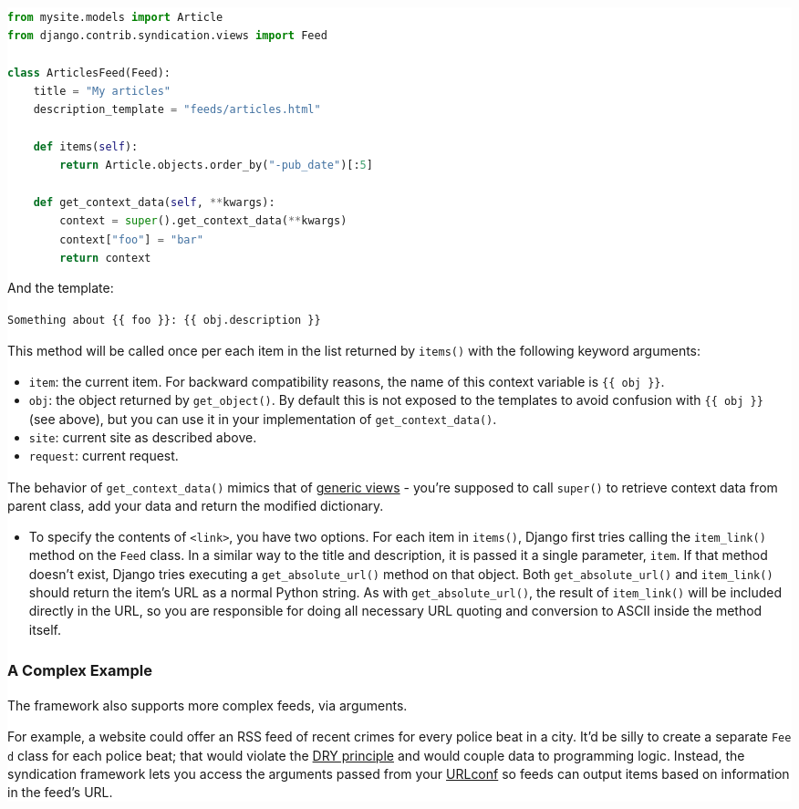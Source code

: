   ```python
  from mysite.models import Article
  from django.contrib.syndication.views import Feed

  class ArticlesFeed(Feed):
      title = "My articles"
      description_template = "feeds/articles.html"

      def items(self):
          return Article.objects.order_by("-pub_date")[:5]

      def get_context_data(self, **kwargs):
          context = super().get_context_data(**kwargs)
          context["foo"] = "bar"
          return context
  ```

  And the template:

  ```html
  Something about {{ foo }}: {{ obj.description }}
  ```

  This method will be called once per each item in the list returned by `items()` with the following keyword arguments:

  - `item`: the current item. For backward compatibility reasons, the name of this context variable is `{{ obj }}`.
  - `obj`: the object returned by `get_object()`. By default this is not exposed to the templates to avoid confusion with `{{ obj }}` (see above), but you can use it in your implementation of `get_context_data()`.
  - `site`: current site as described above.
  - `request`: current request.

  The behavior of `get_context_data()` mimics that of [generic views](https://docs.djangoproject.com/en/5.2/topics/class-based-views/generic-display/#adding-extra-context) - you’re supposed to call `super()` to retrieve context data from parent class, add your data and return the modified dictionary.

- To specify the contents of `<link>`, you have two options. For each item in `items()`, Django first tries calling the `item_link()` method on the `Feed` class. In a similar way to the title and description, it is passed it a single parameter, `item`. If that method doesn’t exist, Django tries executing a `get_absolute_url()` method on that object. Both `get_absolute_url()` and `item_link()` should return the item’s URL as a normal Python string. As with `get_absolute_url()`, the result of `item_link()` will be included directly in the URL, so you are responsible for doing all necessary URL quoting and conversion to ASCII inside the method itself.

### A Complex Example

The framework also supports more complex feeds, via arguments.

For example, a website could offer an RSS feed of recent crimes for every police beat in a city. It’d be silly to create a separate `Feed` class for each police beat; that would violate the [DRY principle](https://docs.djangoproject.com/en/5.2/misc/design-philosophies/#dry) and would couple data to programming logic. Instead, the syndication framework lets you access the arguments passed from your [URLconf](https://docs.djangoproject.com/en/5.2/topics/http/urls/) so feeds can output items based on information in the feed’s URL.
